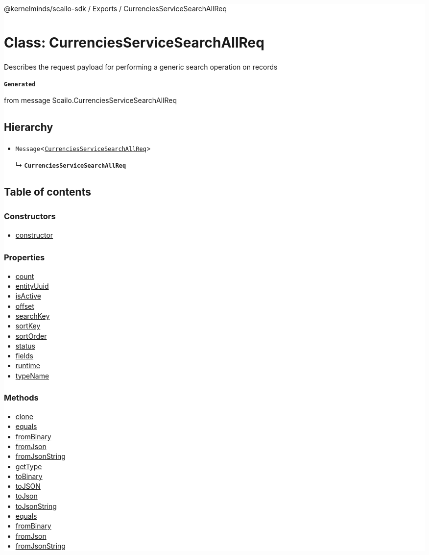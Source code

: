 [@kernelminds/scailo-sdk](../README.md) / [Exports](../modules.md) / CurrenciesServiceSearchAllReq

# Class: CurrenciesServiceSearchAllReq

Describes the request payload for performing a generic search operation on records

**`Generated`**

from message Scailo.CurrenciesServiceSearchAllReq

## Hierarchy

- `Message`\<[`CurrenciesServiceSearchAllReq`](CurrenciesServiceSearchAllReq.md)\>

  ↳ **`CurrenciesServiceSearchAllReq`**

## Table of contents

### Constructors

- [constructor](CurrenciesServiceSearchAllReq.md#constructor)

### Properties

- [count](CurrenciesServiceSearchAllReq.md#count)
- [entityUuid](CurrenciesServiceSearchAllReq.md#entityuuid)
- [isActive](CurrenciesServiceSearchAllReq.md#isactive)
- [offset](CurrenciesServiceSearchAllReq.md#offset)
- [searchKey](CurrenciesServiceSearchAllReq.md#searchkey)
- [sortKey](CurrenciesServiceSearchAllReq.md#sortkey)
- [sortOrder](CurrenciesServiceSearchAllReq.md#sortorder)
- [status](CurrenciesServiceSearchAllReq.md#status)
- [fields](CurrenciesServiceSearchAllReq.md#fields)
- [runtime](CurrenciesServiceSearchAllReq.md#runtime)
- [typeName](CurrenciesServiceSearchAllReq.md#typename)

### Methods

- [clone](CurrenciesServiceSearchAllReq.md#clone)
- [equals](CurrenciesServiceSearchAllReq.md#equals)
- [fromBinary](CurrenciesServiceSearchAllReq.md#frombinary)
- [fromJson](CurrenciesServiceSearchAllReq.md#fromjson)
- [fromJsonString](CurrenciesServiceSearchAllReq.md#fromjsonstring)
- [getType](CurrenciesServiceSearchAllReq.md#gettype)
- [toBinary](CurrenciesServiceSearchAllReq.md#tobinary)
- [toJSON](CurrenciesServiceSearchAllReq.md#tojson)
- [toJson](CurrenciesServiceSearchAllReq.md#tojson-1)
- [toJsonString](CurrenciesServiceSearchAllReq.md#tojsonstring)
- [equals](CurrenciesServiceSearchAllReq.md#equals-1)
- [fromBinary](CurrenciesServiceSearchAllReq.md#frombinary-1)
- [fromJson](CurrenciesServiceSearchAllReq.md#fromjson-1)
- [fromJsonString](CurrenciesServiceSearchAllReq.md#fromjsonstring-1)
